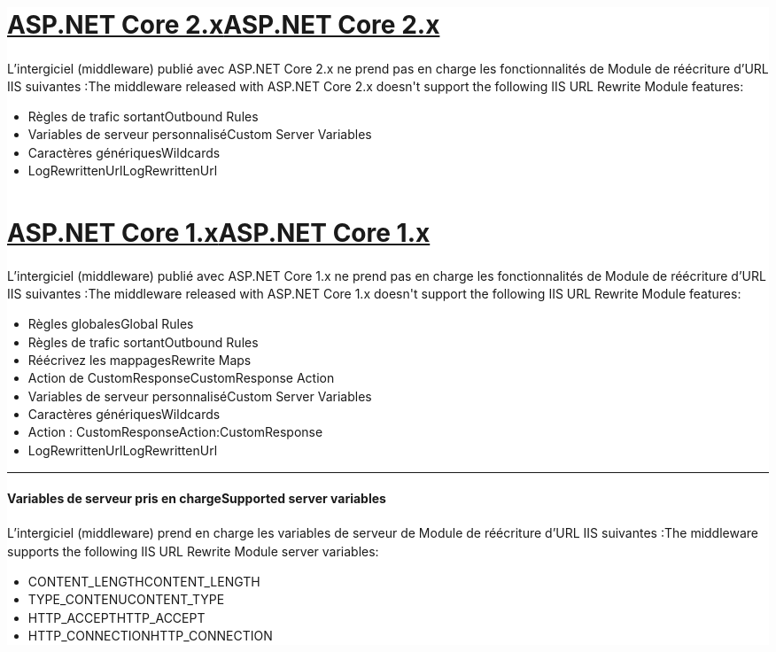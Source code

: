 # <a name="aspnet-core-2xtabaspnetcore2x"></a>[<span data-ttu-id="646b6-309">ASP.NET Core 2.x</span><span class="sxs-lookup"><span data-stu-id="646b6-309">ASP.NET Core 2.x</span></span>](#tab/aspnetcore2x)

<span data-ttu-id="646b6-310">L’intergiciel (middleware) publié avec ASP.NET Core 2.x ne prend pas en charge les fonctionnalités de Module de réécriture d’URL IIS suivantes :</span><span class="sxs-lookup"><span data-stu-id="646b6-310">The middleware released with ASP.NET Core 2.x doesn't support the following IIS URL Rewrite Module features:</span></span>
* <span data-ttu-id="646b6-311">Règles de trafic sortant</span><span class="sxs-lookup"><span data-stu-id="646b6-311">Outbound Rules</span></span>
* <span data-ttu-id="646b6-312">Variables de serveur personnalisé</span><span class="sxs-lookup"><span data-stu-id="646b6-312">Custom Server Variables</span></span>
* <span data-ttu-id="646b6-313">Caractères génériques</span><span class="sxs-lookup"><span data-stu-id="646b6-313">Wildcards</span></span>
* <span data-ttu-id="646b6-314">LogRewrittenUrl</span><span class="sxs-lookup"><span data-stu-id="646b6-314">LogRewrittenUrl</span></span>

# <a name="aspnet-core-1xtabaspnetcore1x"></a>[<span data-ttu-id="646b6-315">ASP.NET Core 1.x</span><span class="sxs-lookup"><span data-stu-id="646b6-315">ASP.NET Core 1.x</span></span>](#tab/aspnetcore1x)

<span data-ttu-id="646b6-316">L’intergiciel (middleware) publié avec ASP.NET Core 1.x ne prend pas en charge les fonctionnalités de Module de réécriture d’URL IIS suivantes :</span><span class="sxs-lookup"><span data-stu-id="646b6-316">The middleware released with ASP.NET Core 1.x doesn't support the following IIS URL Rewrite Module features:</span></span>
* <span data-ttu-id="646b6-317">Règles globales</span><span class="sxs-lookup"><span data-stu-id="646b6-317">Global Rules</span></span>
* <span data-ttu-id="646b6-318">Règles de trafic sortant</span><span class="sxs-lookup"><span data-stu-id="646b6-318">Outbound Rules</span></span>
* <span data-ttu-id="646b6-319">Réécrivez les mappages</span><span class="sxs-lookup"><span data-stu-id="646b6-319">Rewrite Maps</span></span>
* <span data-ttu-id="646b6-320">Action de CustomResponse</span><span class="sxs-lookup"><span data-stu-id="646b6-320">CustomResponse Action</span></span>
* <span data-ttu-id="646b6-321">Variables de serveur personnalisé</span><span class="sxs-lookup"><span data-stu-id="646b6-321">Custom Server Variables</span></span>
* <span data-ttu-id="646b6-322">Caractères génériques</span><span class="sxs-lookup"><span data-stu-id="646b6-322">Wildcards</span></span>
* <span data-ttu-id="646b6-323">Action : CustomResponse</span><span class="sxs-lookup"><span data-stu-id="646b6-323">Action:CustomResponse</span></span>
* <span data-ttu-id="646b6-324">LogRewrittenUrl</span><span class="sxs-lookup"><span data-stu-id="646b6-324">LogRewrittenUrl</span></span>

---

#### <a name="supported-server-variables"></a><span data-ttu-id="646b6-325">Variables de serveur pris en charge</span><span class="sxs-lookup"><span data-stu-id="646b6-325">Supported server variables</span></span>
<span data-ttu-id="646b6-326">L’intergiciel (middleware) prend en charge les variables de serveur de Module de réécriture d’URL IIS suivantes :</span><span class="sxs-lookup"><span data-stu-id="646b6-326">The middleware supports the following IIS URL Rewrite Module server variables:</span></span>
* <span data-ttu-id="646b6-327">CONTENT_LENGTH</span><span class="sxs-lookup"><span data-stu-id="646b6-327">CONTENT_LENGTH</span></span>
* <span data-ttu-id="646b6-328">TYPE_CONTENU</span><span class="sxs-lookup"><span data-stu-id="646b6-328">CONTENT_TYPE</span></span>
* <span data-ttu-id="646b6-329">HTTP_ACCEPT</span><span class="sxs-lookup"><span data-stu-id="646b6-329">HTTP_ACCEPT</span></span>
* <span data-ttu-id="646b6-330">HTTP_CONNECTION</span><span class="sxs-lookup"><span data-stu-id="646b6-330">HTTP_CONNECTION</span></span>